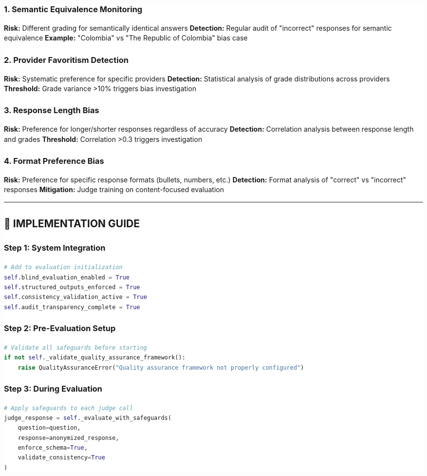 ### 1. Semantic Equivalence Monitoring
**Risk:** Different grading for semantically identical answers
**Detection:** Regular audit of "incorrect" responses for semantic equivalence
**Example:** "Colombia" vs "The Republic of Colombia" bias case

### 2. Provider Favoritism Detection
**Risk:** Systematic preference for specific providers
**Detection:** Statistical analysis of grade distributions across providers
**Threshold:** Grade variance >10% triggers bias investigation

### 3. Response Length Bias
**Risk:** Preference for longer/shorter responses regardless of accuracy
**Detection:** Correlation analysis between response length and grades
**Threshold:** Correlation >0.3 triggers investigation

### 4. Format Preference Bias
**Risk:** Preference for specific response formats (bullets, numbers, etc.)
**Detection:** Format analysis of "correct" vs "incorrect" responses
**Mitigation:** Judge training on content-focused evaluation

---

## 🔧 IMPLEMENTATION GUIDE

### Step 1: System Integration
```python
# Add to evaluation initialization
self.blind_evaluation_enabled = True
self.structured_outputs_enforced = True
self.consistency_validation_active = True
self.audit_transparency_complete = True
```

### Step 2: Pre-Evaluation Setup
```python
# Validate all safeguards before starting
if not self._validate_quality_assurance_framework():
    raise QualityAssuranceError("Quality assurance framework not properly configured")
```

### Step 3: During Evaluation
```python
# Apply safeguards to each judge call
judge_response = self._evaluate_with_safeguards(
    question=question,
    response=anonymized_response,
    enforce_schema=True,
    validate_consistency=True
)
```
